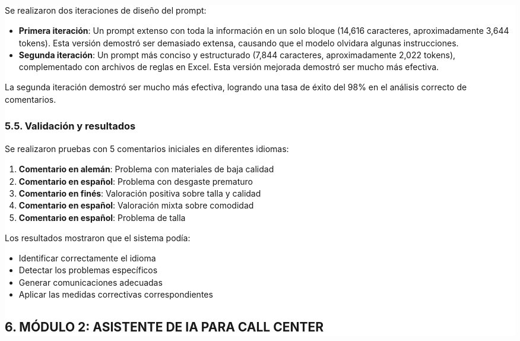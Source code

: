 Se realizaron dos iteraciones de diseño del prompt:
- **Primera iteración**: Un prompt extenso con toda la información en un solo bloque (14,616 caracteres, aproximadamente 3,644 tokens). Esta versión demostró ser demasiado extensa, causando que el modelo olvidara algunas instrucciones.
- **Segunda iteración**: Un prompt más conciso y estructurado (7,844 caracteres, aproximadamente 2,022 tokens), complementado con archivos de reglas en Excel. Esta versión mejorada demostró ser mucho más efectiva.

La segunda iteración demostró ser mucho más efectiva, logrando una tasa de éxito del 98% en el análisis correcto de comentarios.

### 5.5. Validación y resultados

Se realizaron pruebas con 5 comentarios iniciales en diferentes idiomas:

1. **Comentario en alemán**: Problema con materiales de baja calidad
2. **Comentario en español**: Problema con desgaste prematuro
3. **Comentario en finés**: Valoración positiva sobre talla y calidad
4. **Comentario en español**: Valoración mixta sobre comodidad
5. **Comentario en español**: Problema de talla

Los resultados mostraron que el sistema podía:
- Identificar correctamente el idioma
- Detectar los problemas específicos
- Generar comunicaciones adecuadas
- Aplicar las medidas correctivas correspondientes

## 6. MÓDULO 2: ASISTENTE DE IA PARA CALL CENTER
